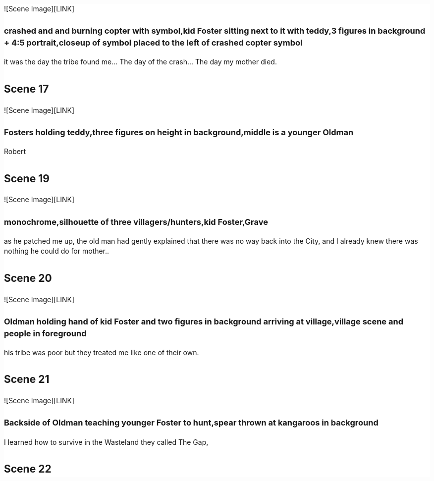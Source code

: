 ![Scene Image][LINK]

### crashed and and burning copter with symbol,kid Foster sitting next to it with teddy,3 figures in background + 4:5 portrait,closeup of symbol placed to the left of crashed copter symbol

it was the day the tribe found me... The day of the crash... The day my mother died.

## Scene 17

![Scene Image][LINK]

### Fosters holding teddy,three figures on height in background,middle is a younger Oldman

Robert

## Scene 19

![Scene Image][LINK]

### monochrome,silhouette of three villagers/hunters,kid Foster,Grave

as he patched me up, the old man had gently explained that there was no way back into the City, and I already knew there was nothing he could do for mother..

## Scene 20

![Scene Image][LINK]

### Oldman holding hand of kid Foster and two figures in background arriving at village,village scene and people in foreground

his tribe was poor but they treated me like one of their own.

## Scene 21

![Scene Image][LINK]

### Backside of Oldman teaching younger Foster to hunt,spear thrown at kangaroos in background

I learned how to survive in the Wasteland they called The Gap,

## Scene 22
